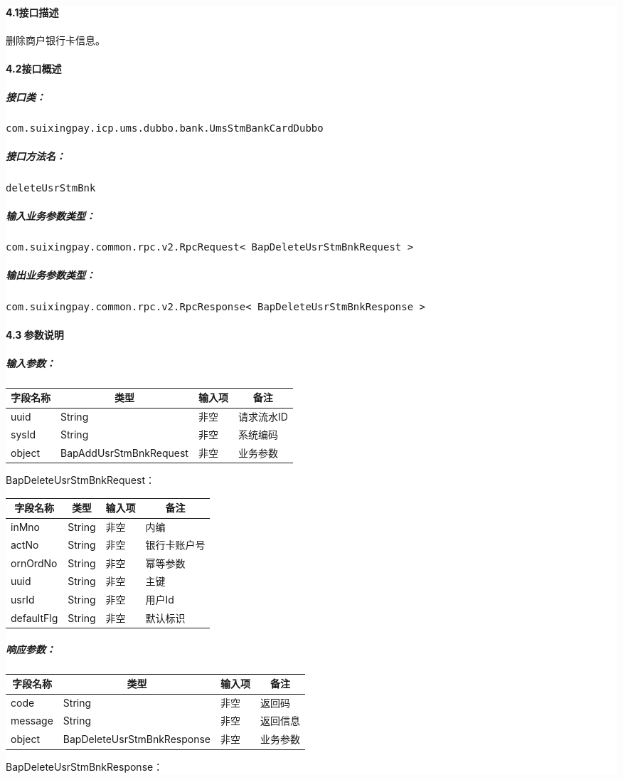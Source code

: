 #### 4.1接口描述 ####

删除商户银行卡信息。

#### 4.2接口概述 ####
##### 接口类： #####
<pre>
com.suixingpay.icp.ums.dubbo.bank.UmsStmBankCardDubbo
</pre>
##### 接口方法名： #####
<pre>
deleteUsrStmBnk  
</pre>
##### 输入业务参数类型： #####
<pre>
com.suixingpay.common.rpc.v2.RpcRequest< BapDeleteUsrStmBnkRequest >
</pre>
##### 输出业务参数类型： #####
<pre>
com.suixingpay.common.rpc.v2.RpcResponse< BapDeleteUsrStmBnkResponse >
</pre>


#### 4.3 参数说明 ####
##### 输入参数： #####

字段名称 | 类型 | 输入项 | 备注
---|---|---|---
uuid | String | 非空 | 请求流水ID
sysId | String | 非空 | 系统编码
object | BapAddUsrStmBnkRequest | 非空 | 业务参数

BapDeleteUsrStmBnkRequest：

字段名称 | 类型 | 输入项 | 备注
---|---|---|---
inMno| String | 非空 | 内编
actNo| String | 非空 | 银行卡账户号
ornOrdNo| String | 非空 | 幂等参数
uuid| String | 非空 | 主键
usrId| String | 非空 | 用户Id
defaultFlg| String | 非空 | 默认标识


##### 响应参数： #####

字段名称 | 类型 | 输入项 | 备注
---|---|---|---
code | String | 非空 | 返回码
message | String | 非空 | 返回信息
object | BapDeleteUsrStmBnkResponse | 非空 | 业务参数

BapDeleteUsrStmBnkResponse：
